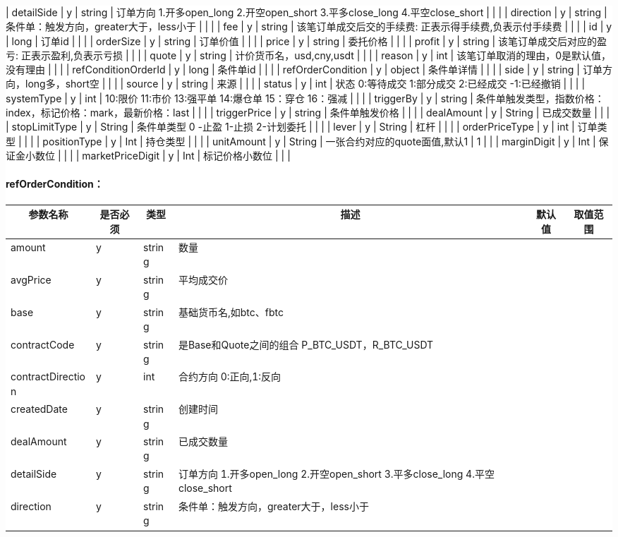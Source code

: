 | detailSide          | y        | string | 订单方向 1.开多open_long 2.开空open_short 3.平多close_long 4.平空close_short |        |          |
| direction           | y        | string | 条件单：触发方向，greater大于，less小于                      |        |          |
| fee                 | y        | string | 该笔订单成交后交的手续费: 正表示得手续费,负表示付手续费      |        |          |
| id                  | y        | long   | 订单id                                                       |        |          |
| orderSize           | y        | string | 订单价值                                                     |        |          |
| price               | y        | string | 委托价格                                                     |        |          |
| profit              | y        | string | 该笔订单成交后对应的盈亏: 正表示盈利,负表示亏损              |        |          |
| quote               | y        | string | 计价货币名，usd,cny,usdt                                     |        |          |
| reason              | y        | int    | 该笔订单取消的理由，0是默认值，没有理由                      |        |          |
| refConditionOrderId | y        | long   | 条件单id                                                     |        |          |
| refOrderCondition   | y        | object | 条件单详情                                                   |        |          |
| side                | y        | string | 订单方向，long多，short空                                    |        |          |
| source              | y        | string | 来源                                                         |        |          |
| status              | y        | int    | 状态 0:等待成交 1:部分成交 2:已经成交 -1:已经撤销            |        |          |
| systemType          | y        | int    | 10:限价 11:市价 13:强平单 14:爆仓单 15：穿仓 16：强减        |        |          |
| triggerBy           | y        | string | 条件单触发类型，指数价格：index，标记价格：mark，最新价格：last |        |          |
| triggerPrice        | y        | string | 条件单触发价格                                               |        |          |
| dealAmount          | y        | String | 已成交数量                                                   |        |          |
| stopLimitType       | y        | String | 条件单类型  0 -止盈 1-止损 2-计划委托                        |        |          |
| lever               | y        | String | 杠杆                                                         |        |          |
| orderPriceType      | y        | int    | 订单类型                                                     |        |          |
| positionType        | y        | Int    | 持仓类型                                                     |        |          |
| unitAmount          | y        | String | 一张合约对应的quote面值,默认1                                | 1      |          |
| marginDigit         | y        | Int    | 保证金小数位                                                 |        |          |
| marketPriceDigit    | y        | Int    | 标记价格小数位                                               |        |          |


#### refOrderCondition：

| 参数名称          | 是否必须 | 类型   | 描述                                                         | 默认值 | 取值范围 |
| ----------------- | -------- | ------ | ------------------------------------------------------------ | ------ | -------- |
| amount            | y        | string | 数量                                                         |        |          |
| avgPrice          | y        | string | 平均成交价                                                   |        |          |
| base              | y        | string | 基础货币名,如btc、fbtc                                       |        |          |
| contractCode      | y        | string | 是Base和Quote之间的组合 P_BTC_USDT，R_BTC_USDT               |        |          |
| contractDirection | y        | int    | 合约方向 0:正向,1:反向                                       |        |          |
| createdDate       | y        | string | 创建时间                                                     |        |          |
| dealAmount        | y        | string | 已成交数量                                                   |        |          |
| detailSide        | y        | string | 订单方向 1.开多open_long 2.开空open_short 3.平多close_long 4.平空close_short |        |          |
| direction         | y        | string | 条件单：触发方向，greater大于，less小于                      |        |          |